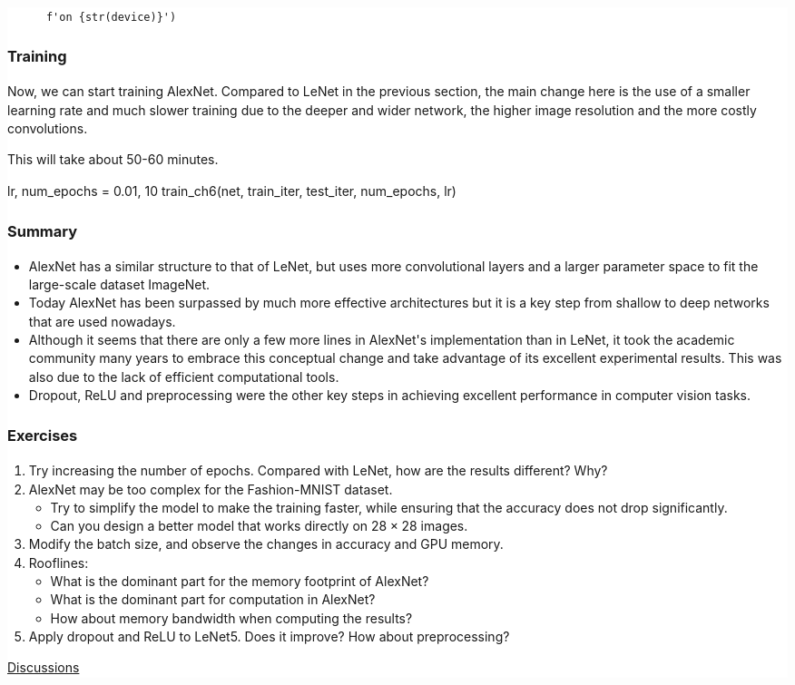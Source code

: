           f'on {str(device)}')

### Training

Now, we can start training AlexNet.
Compared to LeNet in the previous section,
the main change here is the use of a smaller learning rate
and much slower training due to the deeper and wider network,
the higher image resolution and the more costly convolutions.

This will take about 50-60 minutes.

lr, num_epochs = 0.01, 10
train_ch6(net, train_iter, test_iter, num_epochs, lr)



### Summary

* AlexNet has a similar structure to that of LeNet, but uses more convolutional layers and a larger parameter space to fit the large-scale dataset ImageNet.
* Today AlexNet has been surpassed by much more effective architectures but it is a key step from shallow to deep networks that are used nowadays.
* Although it seems that there are only a few more lines in AlexNet's implementation than in LeNet, it took the academic community many years to embrace this conceptual change and take advantage of its excellent experimental results. This was also due to the lack of efficient computational tools.
* Dropout, ReLU and preprocessing were the other key steps in achieving excellent performance in computer vision tasks.

### Exercises

1. Try increasing the number of epochs. Compared with LeNet, how are the results different? Why?
1. AlexNet may be too complex for the Fashion-MNIST dataset.
    * Try to simplify the model to make the training faster, while ensuring that the accuracy does not drop significantly.
    * Can you design a better model that works directly on $28 \times 28$ images.
1. Modify the batch size, and observe the changes in accuracy and GPU memory.
1. Rooflines:
    * What is the dominant part for the memory footprint of AlexNet?
    * What is the dominant part for computation in AlexNet?
    * How about memory bandwidth when computing the results?
1. Apply dropout and ReLU to LeNet5. Does it improve? How about preprocessing?

[Discussions](https://discuss.d2l.ai/t/76)

